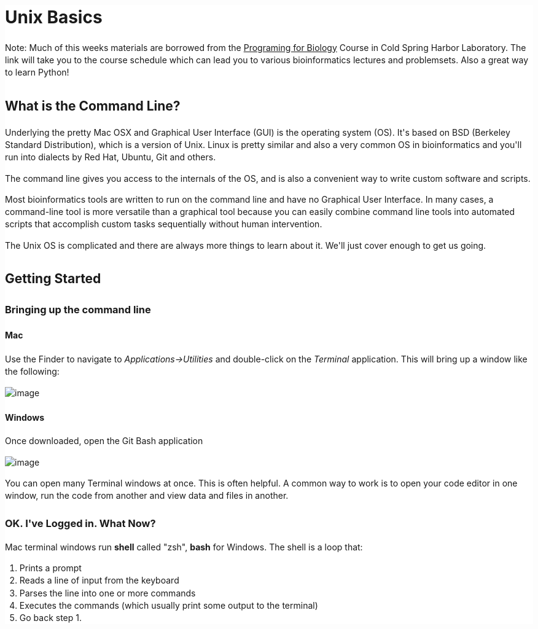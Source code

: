 # Unix Basics

Note: Much of this weeks materials are borrowed from the [Programing for Biology](http://programmingforbiology.org/) Course in Cold Spring Harbor Laboratory. The link will take you to the course schedule 
which can lead you to various bioinformatics lectures and problemsets. Also a great way to learn Python! 


## What is the Command Line?

Underlying the pretty Mac OSX and Graphical User Interface (GUI) is the operating system (OS). It's based on BSD (Berkeley Standard Distribution), which is a version of Unix. Linux is pretty similar and also a very common OS in bioinformatics and you'll run into dialects by Red Hat, Ubuntu, Git and others.

The command line gives you access to the internals of the OS, and is also a convenient way to write custom software and scripts.  

Most bioinformatics tools are written to run on the command line and have no Graphical User Interface. In many cases, a command-line tool is more versatile than a graphical tool because you can easily combine command line tools into automated scripts that accomplish custom tasks sequentially without human intervention.  

The Unix OS is complicated and there are always more things to learn about it. We'll just cover enough to get us going.

## Getting Started

### Bringing up the command line 

#### Mac
Use the Finder to navigate to _Applications->Utilities_ and double-click on the _Terminal_ application. This will bring up a window like the following:

![image](https://github.com/user-attachments/assets/16c913c0-24a4-425a-abcd-c4739692d1f4)


#### Windows
Once downloaded, open the Git Bash application

![image](https://github.com/user-attachments/assets/b1ff847d-603c-4a3d-af0a-383da8f529c2)


You can open many Terminal windows at once. This is often helpful. A common way to work is to open your code editor in one window, run the code from another and view data and files in another.

### OK. I've Logged in.  What Now?


Mac terminal windows run **shell** called "zsh", **bash** for Windows. The shell is a loop that:
1. Prints a prompt
2. Reads a line of input from the keyboard
3. Parses the line into one or more commands
4. Executes the commands (which usually print some output to the terminal)
5. Go back step 1.
